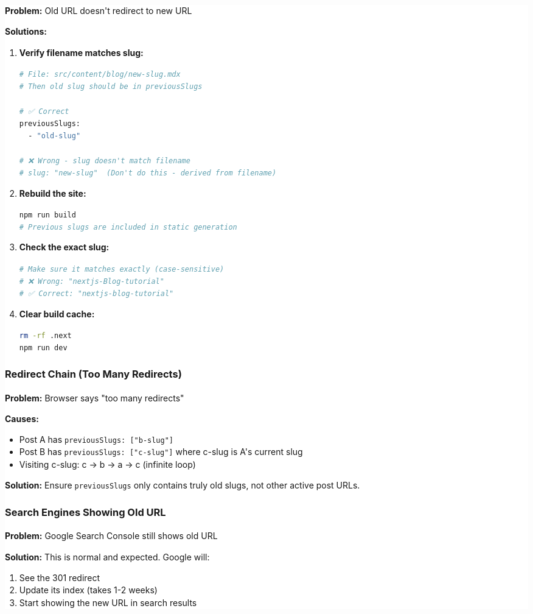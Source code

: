 **Problem:** Old URL doesn't redirect to new URL

**Solutions:**

1. **Verify filename matches slug:**
   ```bash
   # File: src/content/blog/new-slug.mdx
   # Then old slug should be in previousSlugs
   
   # ✅ Correct
   previousSlugs:
     - "old-slug"
   
   # ❌ Wrong - slug doesn't match filename
   # slug: "new-slug"  (Don't do this - derived from filename)
   ```

2. **Rebuild the site:**
   ```bash
   npm run build
   # Previous slugs are included in static generation
   ```

3. **Check the exact slug:**
   ```bash
   # Make sure it matches exactly (case-sensitive)
   # ❌ Wrong: "nextjs-Blog-tutorial"
   # ✅ Correct: "nextjs-blog-tutorial"
   ```

4. **Clear build cache:**
   ```bash
   rm -rf .next
   npm run dev
   ```

### Redirect Chain (Too Many Redirects)

**Problem:** Browser says "too many redirects"

**Causes:**
- Post A has `previousSlugs: ["b-slug"]`
- Post B has `previousSlugs: ["c-slug"]` where c-slug is A's current slug
- Visiting c-slug: c → b → a → c (infinite loop)

**Solution:**
Ensure `previousSlugs` only contains truly old slugs, not other active post URLs.

### Search Engines Showing Old URL

**Problem:** Google Search Console still shows old URL

**Solution:**
This is normal and expected. Google will:
1. See the 301 redirect
2. Update its index (takes 1-2 weeks)
3. Start showing the new URL in search results
